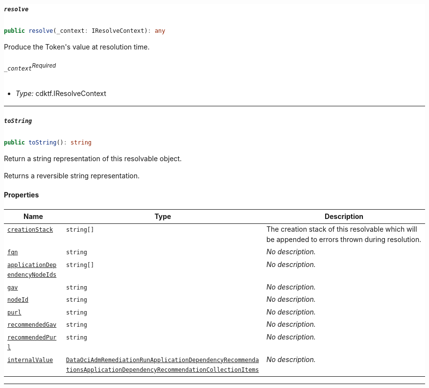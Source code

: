 
##### `resolve` <a name="resolve" id="rhizo-co-terraform-provider-oci.dataOciAdmRemediationRunApplicationDependencyRecommendations.DataOciAdmRemediationRunApplicationDependencyRecommendationsApplicationDependencyRecommendationCollectionItemsOutputReference.resolve"></a>

```typescript
public resolve(_context: IResolveContext): any
```

Produce the Token's value at resolution time.

###### `_context`<sup>Required</sup> <a name="_context" id="rhizo-co-terraform-provider-oci.dataOciAdmRemediationRunApplicationDependencyRecommendations.DataOciAdmRemediationRunApplicationDependencyRecommendationsApplicationDependencyRecommendationCollectionItemsOutputReference.resolve.parameter._context"></a>

- *Type:* cdktf.IResolveContext

---

##### `toString` <a name="toString" id="rhizo-co-terraform-provider-oci.dataOciAdmRemediationRunApplicationDependencyRecommendations.DataOciAdmRemediationRunApplicationDependencyRecommendationsApplicationDependencyRecommendationCollectionItemsOutputReference.toString"></a>

```typescript
public toString(): string
```

Return a string representation of this resolvable object.

Returns a reversible string representation.


#### Properties <a name="Properties" id="Properties"></a>

| **Name** | **Type** | **Description** |
| --- | --- | --- |
| <code><a href="#rhizo-co-terraform-provider-oci.dataOciAdmRemediationRunApplicationDependencyRecommendations.DataOciAdmRemediationRunApplicationDependencyRecommendationsApplicationDependencyRecommendationCollectionItemsOutputReference.property.creationStack">creationStack</a></code> | <code>string[]</code> | The creation stack of this resolvable which will be appended to errors thrown during resolution. |
| <code><a href="#rhizo-co-terraform-provider-oci.dataOciAdmRemediationRunApplicationDependencyRecommendations.DataOciAdmRemediationRunApplicationDependencyRecommendationsApplicationDependencyRecommendationCollectionItemsOutputReference.property.fqn">fqn</a></code> | <code>string</code> | *No description.* |
| <code><a href="#rhizo-co-terraform-provider-oci.dataOciAdmRemediationRunApplicationDependencyRecommendations.DataOciAdmRemediationRunApplicationDependencyRecommendationsApplicationDependencyRecommendationCollectionItemsOutputReference.property.applicationDependencyNodeIds">applicationDependencyNodeIds</a></code> | <code>string[]</code> | *No description.* |
| <code><a href="#rhizo-co-terraform-provider-oci.dataOciAdmRemediationRunApplicationDependencyRecommendations.DataOciAdmRemediationRunApplicationDependencyRecommendationsApplicationDependencyRecommendationCollectionItemsOutputReference.property.gav">gav</a></code> | <code>string</code> | *No description.* |
| <code><a href="#rhizo-co-terraform-provider-oci.dataOciAdmRemediationRunApplicationDependencyRecommendations.DataOciAdmRemediationRunApplicationDependencyRecommendationsApplicationDependencyRecommendationCollectionItemsOutputReference.property.nodeId">nodeId</a></code> | <code>string</code> | *No description.* |
| <code><a href="#rhizo-co-terraform-provider-oci.dataOciAdmRemediationRunApplicationDependencyRecommendations.DataOciAdmRemediationRunApplicationDependencyRecommendationsApplicationDependencyRecommendationCollectionItemsOutputReference.property.purl">purl</a></code> | <code>string</code> | *No description.* |
| <code><a href="#rhizo-co-terraform-provider-oci.dataOciAdmRemediationRunApplicationDependencyRecommendations.DataOciAdmRemediationRunApplicationDependencyRecommendationsApplicationDependencyRecommendationCollectionItemsOutputReference.property.recommendedGav">recommendedGav</a></code> | <code>string</code> | *No description.* |
| <code><a href="#rhizo-co-terraform-provider-oci.dataOciAdmRemediationRunApplicationDependencyRecommendations.DataOciAdmRemediationRunApplicationDependencyRecommendationsApplicationDependencyRecommendationCollectionItemsOutputReference.property.recommendedPurl">recommendedPurl</a></code> | <code>string</code> | *No description.* |
| <code><a href="#rhizo-co-terraform-provider-oci.dataOciAdmRemediationRunApplicationDependencyRecommendations.DataOciAdmRemediationRunApplicationDependencyRecommendationsApplicationDependencyRecommendationCollectionItemsOutputReference.property.internalValue">internalValue</a></code> | <code><a href="#rhizo-co-terraform-provider-oci.dataOciAdmRemediationRunApplicationDependencyRecommendations.DataOciAdmRemediationRunApplicationDependencyRecommendationsApplicationDependencyRecommendationCollectionItems">DataOciAdmRemediationRunApplicationDependencyRecommendationsApplicationDependencyRecommendationCollectionItems</a></code> | *No description.* |

---
